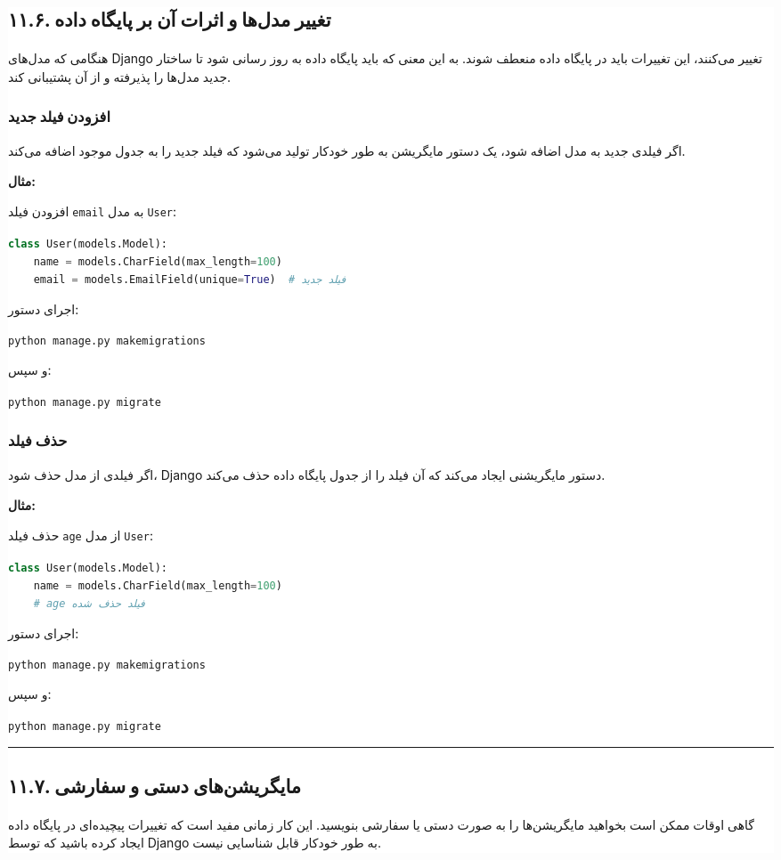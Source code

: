 ## **۱۱.۶. تغییر مدل‌ها و اثرات آن بر پایگاه داده**

هنگامی که مدل‌های Django تغییر می‌کنند، این تغییرات باید در پایگاه داده منعطف شوند. به این معنی که باید پایگاه داده به روز رسانی شود تا ساختار جدید مدل‌ها را پذیرفته و از آن پشتیبانی کند.

### **افزودن فیلد جدید**

اگر فیلدی جدید به مدل اضافه شود، یک دستور مایگریشن به طور خودکار تولید می‌شود که فیلد جدید را به جدول موجود اضافه می‌کند.

**مثال:**

افزودن فیلد `email` به مدل `User`:
```python
class User(models.Model):
    name = models.CharField(max_length=100)
    email = models.EmailField(unique=True)  # فیلد جدید
```

اجرای دستور:
```bash
python manage.py makemigrations
```
و سپس:
```bash
python manage.py migrate
```

### **حذف فیلد**

اگر فیلدی از مدل حذف شود، Django دستور مایگریشنی ایجاد می‌کند که آن فیلد را از جدول پایگاه داده حذف می‌کند.

**مثال:**

حذف فیلد `age` از مدل `User`:
```python
class User(models.Model):
    name = models.CharField(max_length=100)
    # age فیلد حذف شده
```

اجرای دستور:
```
python manage.py makemigrations
```
و سپس:
```bash
python manage.py migrate
```

---

## **۱۱.۷. مایگریشن‌های دستی و سفارشی**

گاهی اوقات ممکن است بخواهید مایگریشن‌ها را به صورت دستی یا سفارشی بنویسید. این کار زمانی مفید است که تغییرات پیچیده‌ای در پایگاه داده ایجاد کرده باشید که توسط Django به طور خودکار قابل شناسایی نیست.

